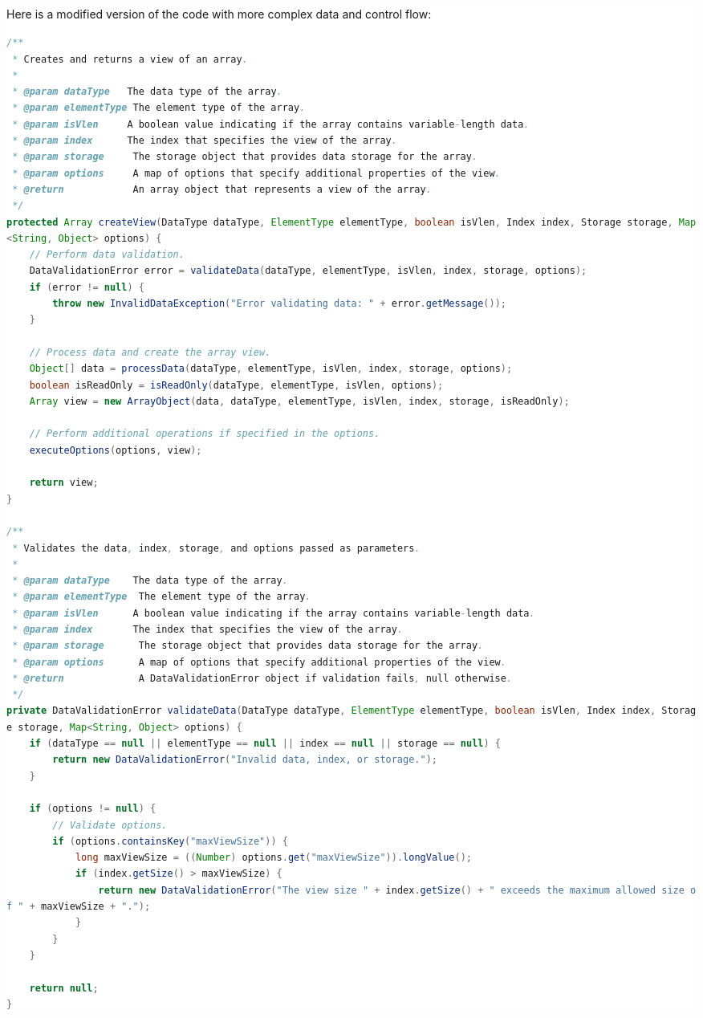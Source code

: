 Here is a modified version of the code with more complex data and control flow:

```java
/**
 * Creates and returns a view of an array.
 *
 * @param dataType   The data type of the array.
 * @param elementType The element type of the array.
 * @param isVlen     A boolean value indicating if the array contains variable-length data.
 * @param index      The index that specifies the view of the array.
 * @param storage     The storage object that provides data storage for the array.
 * @param options     A map of options that specify additional properties of the view.
 * @return            An array object that represents a view of the array.
 */
protected Array createView(DataType dataType, ElementType elementType, boolean isVlen, Index index, Storage storage, Map<String, Object> options) {
    // Perform data validation.
    DataValidationError error = validateData(dataType, elementType, isVlen, index, storage, options);
    if (error != null) {
        throw new InvalidDataException("Error validating data: " + error.getMessage());
    }

    // Process data and create the array view.
    Object[] data = processData(dataType, elementType, isVlen, index, storage, options);
    boolean isReadOnly = isReadOnly(dataType, elementType, isVlen, options);
    Array view = new ArrayObject(data, dataType, elementType, isVlen, index, storage, isReadOnly);

    // Perform additional operations if specified in the options.
    executeOptions(options, view);

    return view;
}

/**
 * Validates the data, index, storage, and options passed as parameters.
 *
 * @param dataType    The data type of the array.
 * @param elementType  The element type of the array.
 * @param isVlen      A boolean value indicating if the array contains variable-length data.
 * @param index       The index that specifies the view of the array.
 * @param storage      The storage object that provides data storage for the array.
 * @param options      A map of options that specify additional properties of the view.
 * @return             A DataValidationError object if validation fails, null otherwise.
 */
private DataValidationError validateData(DataType dataType, ElementType elementType, boolean isVlen, Index index, Storage storage, Map<String, Object> options) {
    if (dataType == null || elementType == null || index == null || storage == null) {
        return new DataValidationError("Invalid data, index, or storage.");
    }

    if (options != null) {
        // Validate options.
        if (options.containsKey("maxViewSize")) {
            long maxViewSize = ((Number) options.get("maxViewSize")).longValue();
            if (index.getSize() > maxViewSize) {
                return new DataValidationError("The view size " + index.getSize() + " exceeds the maximum allowed size of " + maxViewSize + ".");
            }
        }
    }

    return null;
}
```